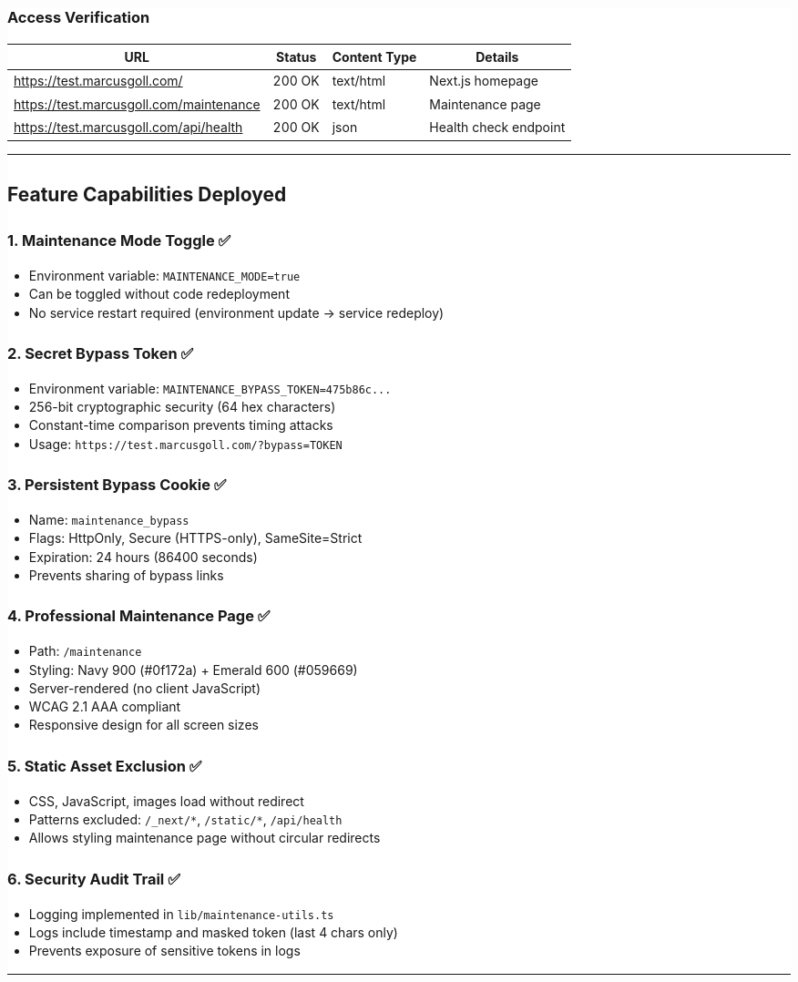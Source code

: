 ### Access Verification

| URL | Status | Content Type | Details |
|-----|--------|--------------|---------|
| https://test.marcusgoll.com/ | 200 OK | text/html | Next.js homepage |
| https://test.marcusgoll.com/maintenance | 200 OK | text/html | Maintenance page |
| https://test.marcusgoll.com/api/health | 200 OK | json | Health check endpoint |

---

## Feature Capabilities Deployed

### 1. Maintenance Mode Toggle ✅
- Environment variable: `MAINTENANCE_MODE=true`
- Can be toggled without code redeployment
- No service restart required (environment update → service redeploy)

### 2. Secret Bypass Token ✅
- Environment variable: `MAINTENANCE_BYPASS_TOKEN=475b86c...`
- 256-bit cryptographic security (64 hex characters)
- Constant-time comparison prevents timing attacks
- Usage: `https://test.marcusgoll.com/?bypass=TOKEN`

### 3. Persistent Bypass Cookie ✅
- Name: `maintenance_bypass`
- Flags: HttpOnly, Secure (HTTPS-only), SameSite=Strict
- Expiration: 24 hours (86400 seconds)
- Prevents sharing of bypass links

### 4. Professional Maintenance Page ✅
- Path: `/maintenance`
- Styling: Navy 900 (#0f172a) + Emerald 600 (#059669)
- Server-rendered (no client JavaScript)
- WCAG 2.1 AAA compliant
- Responsive design for all screen sizes

### 5. Static Asset Exclusion ✅
- CSS, JavaScript, images load without redirect
- Patterns excluded: `/_next/*`, `/static/*`, `/api/health`
- Allows styling maintenance page without circular redirects

### 6. Security Audit Trail ✅
- Logging implemented in `lib/maintenance-utils.ts`
- Logs include timestamp and masked token (last 4 chars only)
- Prevents exposure of sensitive tokens in logs

---
